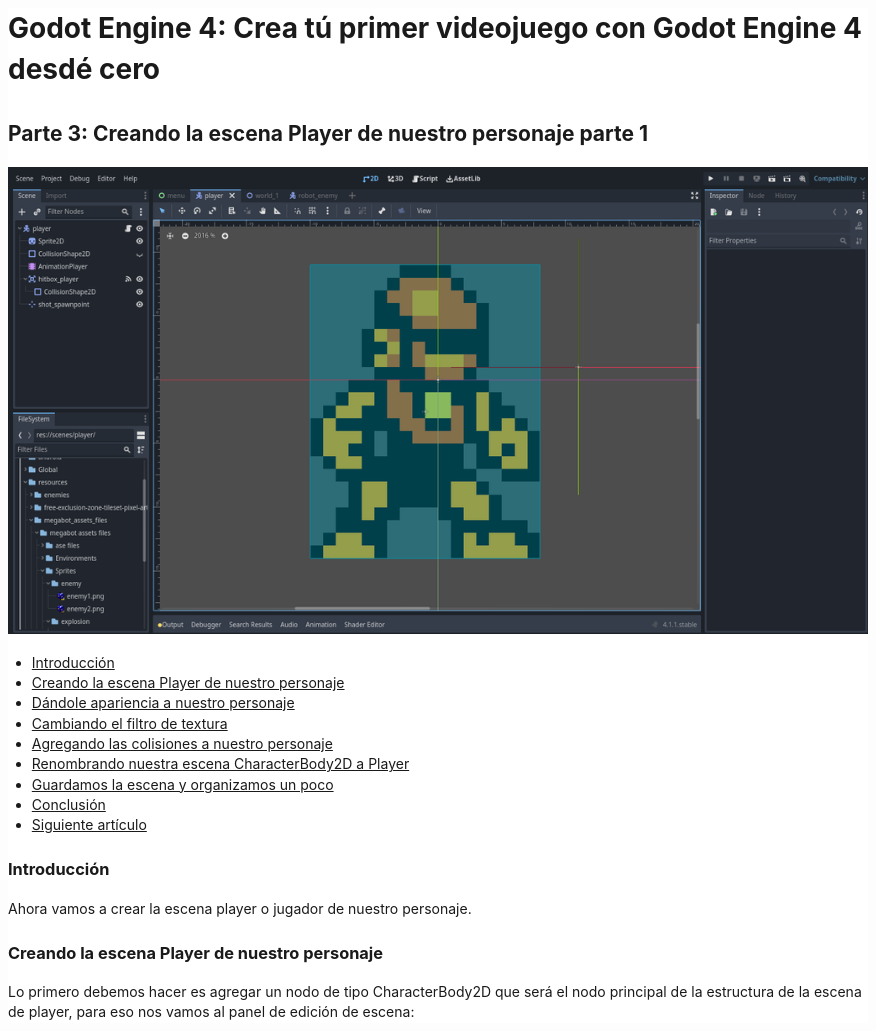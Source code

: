 # Godot Engine 4: Crea tú primer videojuego con Godot Engine 4 desdé cero
## Parte 3: Creando la escena Player de nuestro personaje parte 1

![scene_player](resources/scene_player_structure_scene.png)

- [Introducción](#introducción)
- [Creando la escena Player de nuestro personaje](#creando-la-escena-player-de-nuestro-personaje)
- [Dándole apariencia a nuestro personaje](#dándole-apariencia-a-nuestro-personaje)
- [Cambiando el filtro de textura](#cambiando-el-filtro-de-textura)
- [Agregando las colisiones a nuestro personaje](#agregando-las-colisiones-a-nuestro-personaje)
- [Renombrando nuestra escena CharacterBody2D a Player](#renombrando-nuestra-escena-characterbody2d-a-player)
- [Guardamos la escena y organizamos un poco](#guardamos-la-escena-y-organizamos-un-poco)
- [Conclusión](#conclusión)
- [Siguiente artículo](#siguiente-artículo)

### Introducción
Ahora vamos a crear la escena player o jugador de nuestro personaje.

### Creando la escena Player de nuestro personaje

Lo primero debemos hacer es agregar un nodo de tipo CharacterBody2D que será el nodo principal de la estructura de la escena de player, para eso nos vamos al panel de edición de escena:
